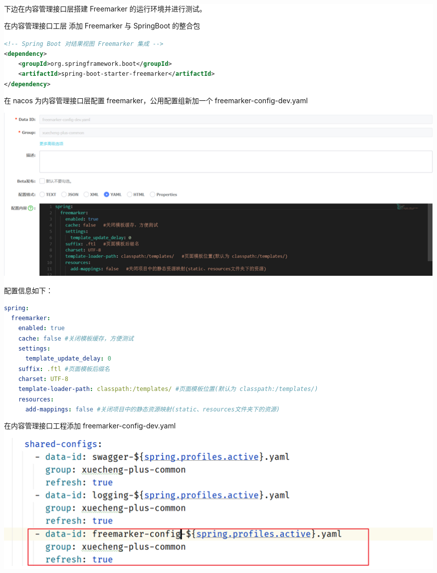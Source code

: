 下边在内容管理接口层搭建 Freemarker 的运行环境并进行测试。

在内容管理接口工层 添加 Freemarker 与 SpringBoot 的整合包

```xml
<!-- Spring Boot 对结果视图 Freemarker 集成 -->
<dependency>
    <groupId>org.springframework.boot</groupId>
    <artifactId>spring-boot-starter-freemarker</artifactId>
</dependency>

```

在 nacos 为内容管理接口层配置 freemarker，公用配置组新加一个 freemarker-config-dev.yaml

![image-20230531093313544](./assets/image-20230531093313544.png)

配置信息如下：

```yaml
spring:
  freemarker:
    enabled: true
    cache: false #关闭模板缓存，方便测试
    settings:
      template_update_delay: 0
    suffix: .ftl #页面模板后缀名
    charset: UTF-8
    template-loader-path: classpath:/templates/ #页面模板位置(默认为 classpath:/templates/)
    resources:
      add-mappings: false #关闭项目中的静态资源映射(static、resources文件夹下的资源)
```

在内容管理接口工程添加 freemarker-config-dev.yaml

![image-20230531093337119](./assets/image-20230531093337119.png)
